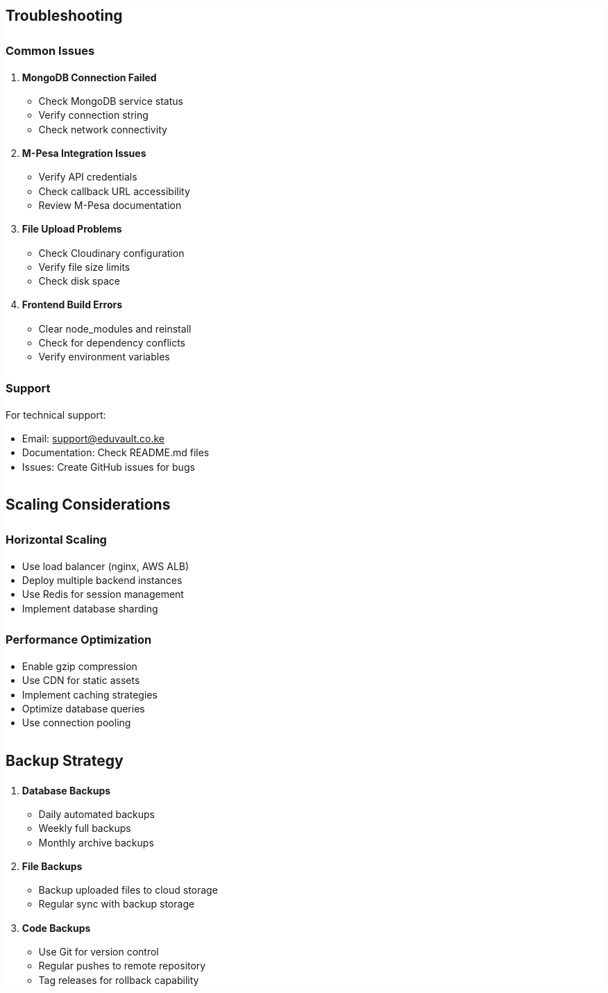 ## Troubleshooting

### Common Issues

1. **MongoDB Connection Failed**
   - Check MongoDB service status
   - Verify connection string
   - Check network connectivity

2. **M-Pesa Integration Issues**
   - Verify API credentials
   - Check callback URL accessibility
   - Review M-Pesa documentation

3. **File Upload Problems**
   - Check Cloudinary configuration
   - Verify file size limits
   - Check disk space

4. **Frontend Build Errors**
   - Clear node_modules and reinstall
   - Check for dependency conflicts
   - Verify environment variables

### Support

For technical support:
- Email: support@eduvault.co.ke
- Documentation: Check README.md files
- Issues: Create GitHub issues for bugs

## Scaling Considerations

### Horizontal Scaling

- Use load balancer (nginx, AWS ALB)
- Deploy multiple backend instances
- Use Redis for session management
- Implement database sharding

### Performance Optimization

- Enable gzip compression
- Use CDN for static assets
- Implement caching strategies
- Optimize database queries
- Use connection pooling

## Backup Strategy

1. **Database Backups**
   - Daily automated backups
   - Weekly full backups
   - Monthly archive backups

2. **File Backups**
   - Backup uploaded files to cloud storage
   - Regular sync with backup storage

3. **Code Backups**
   - Use Git for version control
   - Regular pushes to remote repository
   - Tag releases for rollback capability

